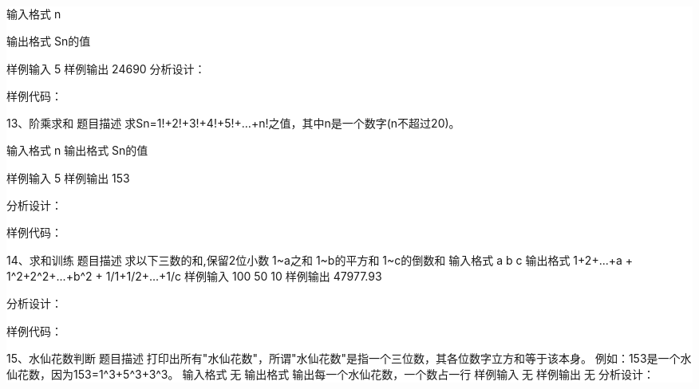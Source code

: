 输入格式
n

输出格式
Sn的值

样例输入
5
样例输出
24690
分析设计：


样例代码：


13、阶乘求和
题目描述
求Sn=1!+2!+3!+4!+5!+…+n!之值，其中n是一个数字(n不超过20)。

输入格式
n
输出格式
Sn的值

样例输入
5
样例输出
153

分析设计：


样例代码：

14、求和训练
题目描述
求以下三数的和,保留2位小数 1~a之和 1~b的平方和 1~c的倒数和
输入格式
a b c
输出格式
1+2+...+a + 1^2+2^2+...+b^2 + 1/1+1/2+...+1/c
样例输入
100 50 10
样例输出
47977.93

分析设计：


样例代码：



15、水仙花数判断
题目描述
打印出所有"水仙花数"，所谓"水仙花数"是指一个三位数，其各位数字立方和等于该本身。 例如：153是一个水仙花数，因为153=1^3+5^3+3^3。 
输入格式
无
输出格式
输出每一个水仙花数，一个数占一行
样例输入
无
样例输出
无
分析设计：
